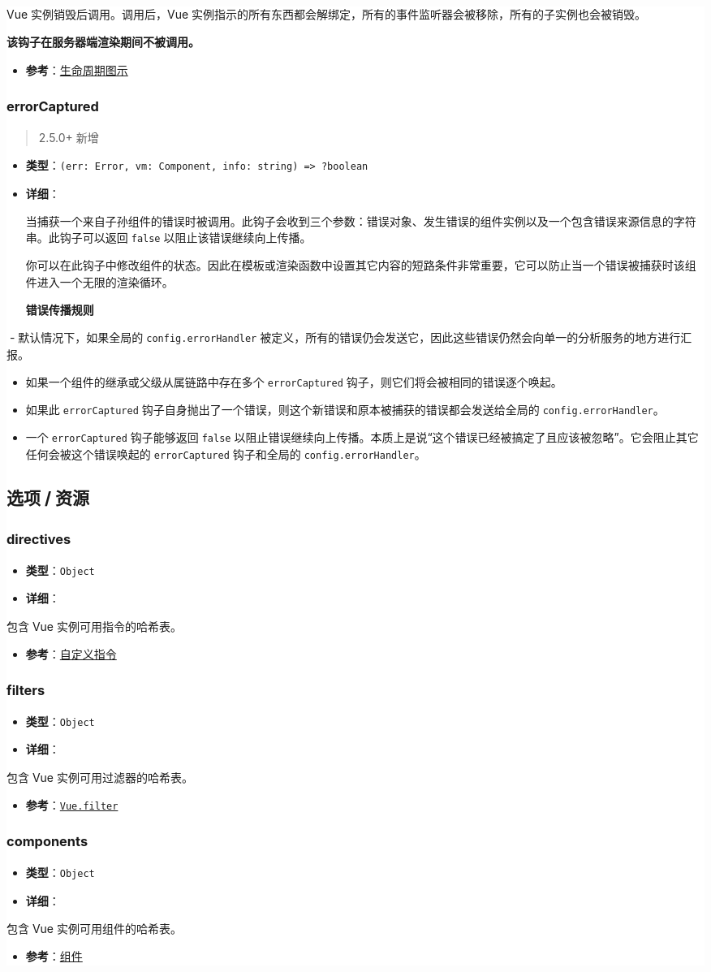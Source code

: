   Vue 实例销毁后调用。调用后，Vue 实例指示的所有东西都会解绑定，所有的事件监听器会被移除，所有的子实例也会被销毁。

  **该钩子在服务器端渲染期间不被调用。**

- **参考**：[生命周期图示](../guide/instance.html#生命周期图示)

### errorCaptured

> 2.5.0+ 新增

- **类型**：`(err: Error, vm: Component, info: string) => ?boolean`

- **详细**：

  当捕获一个来自子孙组件的错误时被调用。此钩子会收到三个参数：错误对象、发生错误的组件实例以及一个包含错误来源信息的字符串。此钩子可以返回 `false` 以阻止该错误继续向上传播。

  <p class="tip">你可以在此钩子中修改组件的状态。因此在模板或渲染函数中设置其它内容的短路条件非常重要，它可以防止当一个错误被捕获时该组件进入一个无限的渲染循环。</p>

  **错误传播规则**

  - 默认情况下，如果全局的 `config.errorHandler` 被定义，所有的错误仍会发送它，因此这些错误仍然会向单一的分析服务的地方进行汇报。

  - 如果一个组件的继承或父级从属链路中存在多个 `errorCaptured` 钩子，则它们将会被相同的错误逐个唤起。

  - 如果此 `errorCaptured` 钩子自身抛出了一个错误，则这个新错误和原本被捕获的错误都会发送给全局的 `config.errorHandler`。

  - 一个 `errorCaptured` 钩子能够返回 `false` 以阻止错误继续向上传播。本质上是说“这个错误已经被搞定了且应该被忽略”。它会阻止其它任何会被这个错误唤起的 `errorCaptured` 钩子和全局的 `config.errorHandler`。

## 选项 / 资源

### directives

- **类型**：`Object`

- **详细**：

包含 Vue 实例可用指令的哈希表。

- **参考**：[自定义指令](../guide/custom-directive.html)

### filters

- **类型**：`Object`

- **详细**：

包含 Vue 实例可用过滤器的哈希表。

- **参考**：[`Vue.filter`](#Vue-filter)

### components

- **类型**：`Object`

- **详细**：

包含 Vue 实例可用组件的哈希表。

- **参考**：[组件](../guide/components.html)
